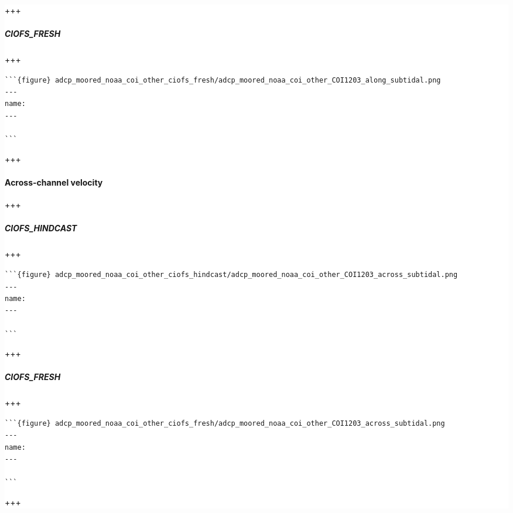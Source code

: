 
+++

##### CIOFS_FRESH


+++



````{div} full-width                
```{figure} adcp_moored_noaa_coi_other_ciofs_fresh/adcp_moored_noaa_coi_other_COI1203_along_subtidal.png
---
name: 
---

```
````


+++

#### Across-channel velocity


+++

##### CIOFS_HINDCAST


+++



````{div} full-width                
```{figure} adcp_moored_noaa_coi_other_ciofs_hindcast/adcp_moored_noaa_coi_other_COI1203_across_subtidal.png
---
name: 
---

```
````


+++

##### CIOFS_FRESH


+++



````{div} full-width                
```{figure} adcp_moored_noaa_coi_other_ciofs_fresh/adcp_moored_noaa_coi_other_COI1203_across_subtidal.png
---
name: 
---

```
````


+++
